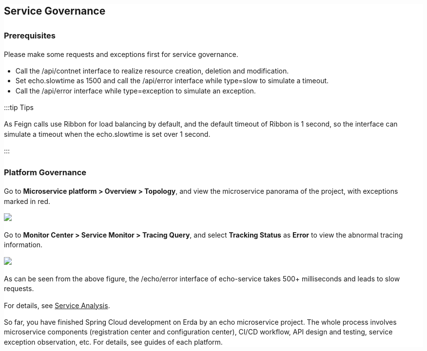 ## Service Governance

### Prerequisites
Please make some requests and exceptions first for service governance.

* Call the /api/contnet interface to realize resource creation, deletion and modification.
* Set echo.slowtime as 1500 and call the /api/error interface while type=slow to simulate a timeout.
* Call the /api/error interface while type=exception to simulate an exception.

:::tip Tips

As Feign calls use Ribbon for load balancing by default, and the default timeout of Ribbon is 1 second, so the interface can simulate a timeout when the echo.slowtime is set over 1 second.

:::

### Platform Governance

Go to **Microservice platform > Overview > Topology**, and view the microservice panorama of the project, with exceptions marked in red.

![](http://terminus-paas.oss-cn-hangzhou.aliyuncs.com/paas-doc/2022/02/21/34a0bb7e-f20d-4242-90f1-9fbeca919ae2.png)

Go to **Monitor Center > Service Monitor > Tracing Query**, and select **Tracking Status** as **Error** to view the abnormal tracing information.

![](http://terminus-paas.oss-cn-hangzhou.aliyuncs.com/paas-doc/2022/02/21/0dde410d-0e99-413c-8f4a-7b2adfbdefe1.png)

As can be seen from the above figure, the /echo/error interface of echo-service takes 500+ milliseconds and leads to slow requests.

For details, see [Service Analysis](../../msp/guides/apm/service-analysis.html).

So far, you have finished Spring Cloud development on Erda by an echo microservice project. The whole process involves microservice components (registration center and configuration center), CI/CD workflow, API design and testing, service exception observation, etc. For details, see guides of each platform.


